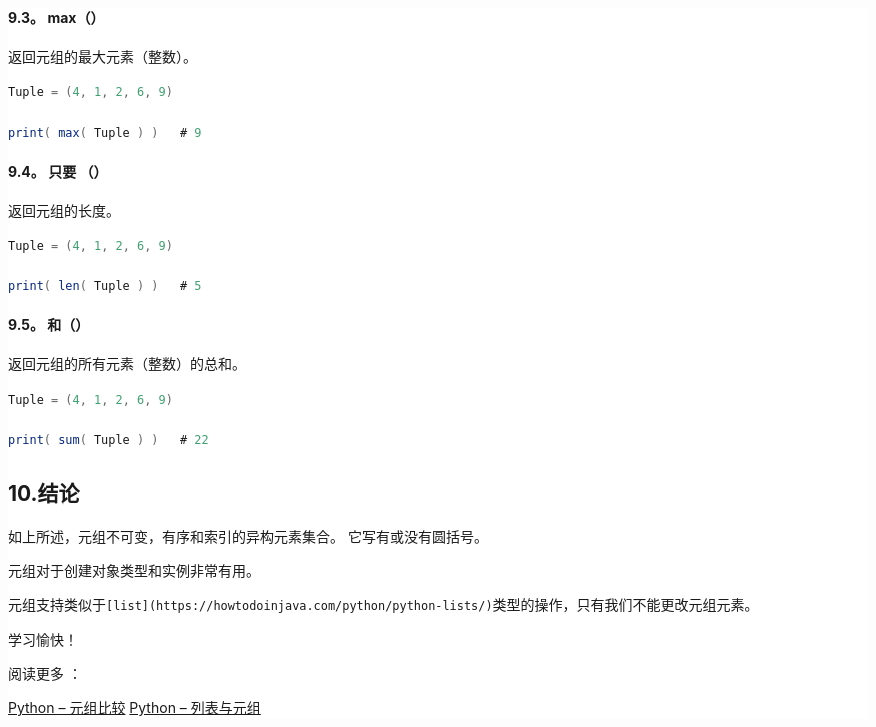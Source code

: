 #### 9.3。 max（）

返回元组的最大元素（整数）。

```java
Tuple = (4, 1, 2, 6, 9)

print( max( Tuple ) )	# 9

```

#### 9.4。 只要 （）

返回元组的长度。

```java
Tuple = (4, 1, 2, 6, 9)

print( len( Tuple ) )	# 5

```

#### 9.5。 和（）

返回元组的所有元素（整数）的总和。

```java
Tuple = (4, 1, 2, 6, 9)

print( sum( Tuple ) )	# 22

```

## 10.结论

如上所述，元组不可变，有序和索引的异构元素集合。 它写有或没有圆括号。

元组对于创建对象类型和实例非常有用。

元组支持类似于`[list](https://howtodoinjava.com/python/python-lists/)`类型的操作，只有我们不能更改元组元素。

学习愉快！

阅读更多 ：

[Python – 元组比较](https://howtodoinjava.com/python/compare-tuples/)
[Python – 列表与元组](https://howtodoinjava.com/python/lists-vs-tuples/)